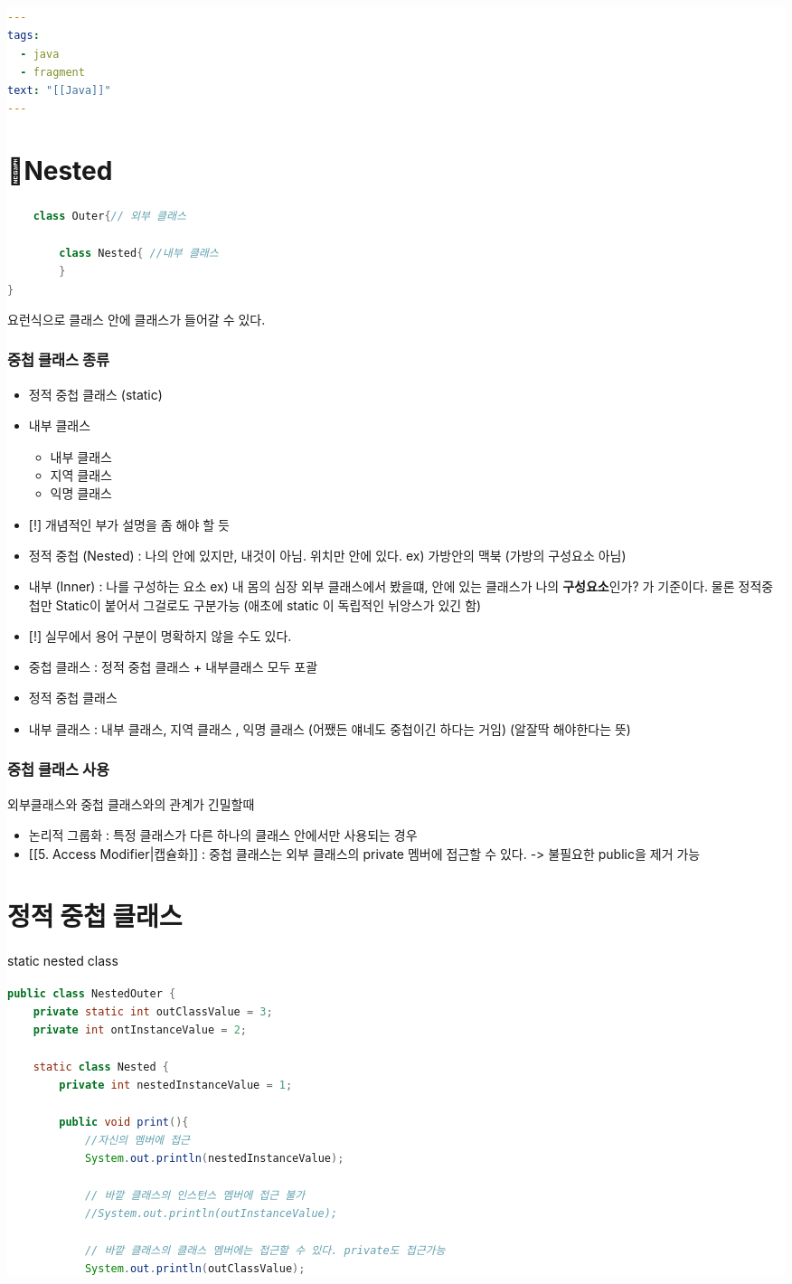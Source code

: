 ```yaml
---
tags:
  - java
  - fragment
text: "[[Java]]"
---
```

# Nested 
~~~java
	class Outer{// 외부 클래스

		class Nested{ //내부 클래스
		}
}
~~~

요런식으로 클래스 안에 클래스가 들어갈 수 있다.

### 중첩 클래스 종류
- 정적 중첩 클래스 (static)
- 내부 클래스
	- 내부 클래스
	- 지역 클래스
	- 익명 클래스

- [!] 개념적인 부가 설명을 좀 해야 할 듯
- 정적 중첩 (Nested) : 나의 안에 있지만, 내것이 아님. 위치만 안에 있다. ex) 가방안의 맥북 (가방의 구성요소 아님)
- 내부 (Inner) : 나를 구성하는 요소 ex) 내 몸의 심장
외부 클래스에서 봤을떄, 안에 있는 클래스가 나의 **구성요소**인가? 가 기준이다.
물론 정적중첩만 Static이 붙어서 그걸로도 구분가능 (애초에 static 이 독립적인 뉘앙스가 있긴 함)

- [!] 실무에서 용어 구분이 명확하지 않을 수도 있다.
- 중첩 클래스 : 정적 중첩 클래스 + 내부클래스 모두 포괄
- 정적 중첩 클래스 
- 내부 클래스 : 내부 클래스, 지역 클래스 , 익명 클래스 (어쨌든 얘네도 중첩이긴 하다는 거임)
(알잘딱 해야한다는 뜻)

### 중첩 클래스 사용
외부클래스와 중첩 클래스와의 관계가 긴밀할때
- 논리적 그룹화 : 특정 클래스가 다른 하나의 클래스 안에서만 사용되는 경우
- [[5. Access Modifier|캡슐화]] : 중첩 클래스는 외부 클래스의 private 멤버에 접근할 수 있다. -> 불필요한 public을 제거 가능

# 정적 중첩 클래스
static nested class

~~~java
public class NestedOuter {  
    private static int outClassValue = 3;  
    private int ontInstanceValue = 2;  
  
    static class Nested {  
        private int nestedInstanceValue = 1;  
  
        public void print(){  
            //자신의 멤버에 접근  
            System.out.println(nestedInstanceValue);  
  
            // 바깥 클래스의 인스턴스 멤버에 접근 불가  
            //System.out.println(outInstanceValue);  
  
            // 바깥 클래스의 클래스 멤버에는 접근할 수 있다. private도 접근가능  
            System.out.println(outClassValue);  
~~~